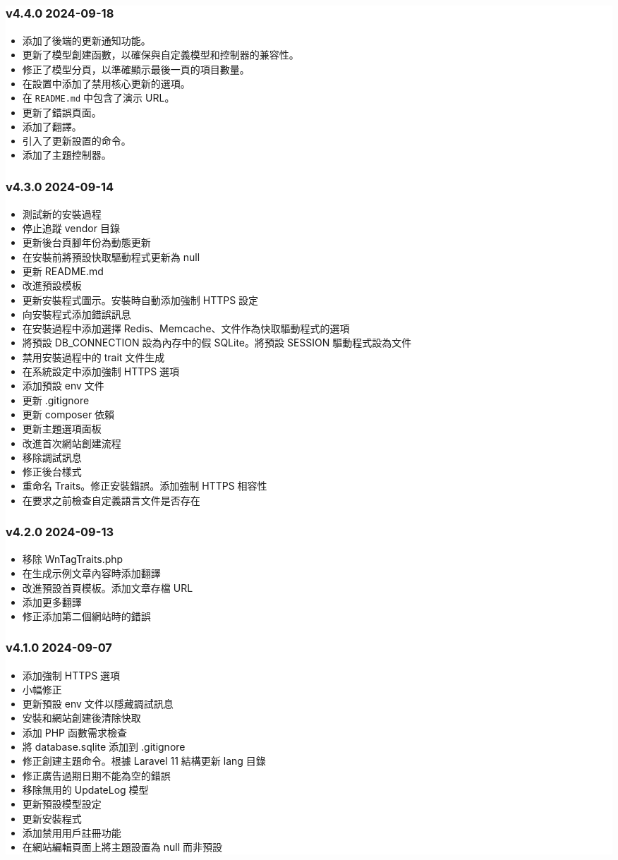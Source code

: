 ### v4.4.0 2024-09-18

-   添加了後端的更新通知功能。
-   更新了模型創建函數，以確保與自定義模型和控制器的兼容性。
-   修正了模型分頁，以準確顯示最後一頁的項目數量。
-   在設置中添加了禁用核心更新的選項。
-   在 `README.md` 中包含了演示 URL。
-   更新了錯誤頁面。
-   添加了翻譯。
-   引入了更新設置的命令。
-   添加了主題控制器。

### v4.3.0 2024-09-14

-   測試新的安裝過程
-   停止追蹤 vendor 目錄
-   更新後台頁腳年份為動態更新
-   在安裝前將預設快取驅動程式更新為 null
-   更新 README.md
-   改進預設模板
-   更新安裝程式圖示。安裝時自動添加強制 HTTPS 設定
-   向安裝程式添加錯誤訊息
-   在安裝過程中添加選擇 Redis、Memcache、文件作為快取驅動程式的選項
-   將預設 DB_CONNECTION 設為內存中的假 SQLite。將預設 SESSION 驅動程式設為文件
-   禁用安裝過程中的 trait 文件生成
-   在系統設定中添加強制 HTTPS 選項
-   添加預設 env 文件
-   更新 .gitignore
-   更新 composer 依賴
-   更新主題選項面板
-   改進首次網站創建流程
-   移除調試訊息
-   修正後台樣式
-   重命名 Traits。修正安裝錯誤。添加強制 HTTPS 相容性
-   在要求之前檢查自定義語言文件是否存在

### v4.2.0 2024-09-13

-   移除 WnTagTraits.php
-   在生成示例文章內容時添加翻譯
-   改進預設首頁模板。添加文章存檔 URL
-   添加更多翻譯
-   修正添加第二個網站時的錯誤

### v4.1.0 2024-09-07

-   添加強制 HTTPS 選項
-   小幅修正
-   更新預設 env 文件以隱藏調試訊息
-   安裝和網站創建後清除快取
-   添加 PHP 函數需求檢查
-   將 database.sqlite 添加到 .gitignore
-   修正創建主題命令。根據 Laravel 11 結構更新 lang 目錄
-   修正廣告過期日期不能為空的錯誤
-   移除無用的 UpdateLog 模型
-   更新預設模型設定
-   更新安裝程式
-   添加禁用用戶註冊功能
-   在網站編輯頁面上將主題設置為 null 而非預設
